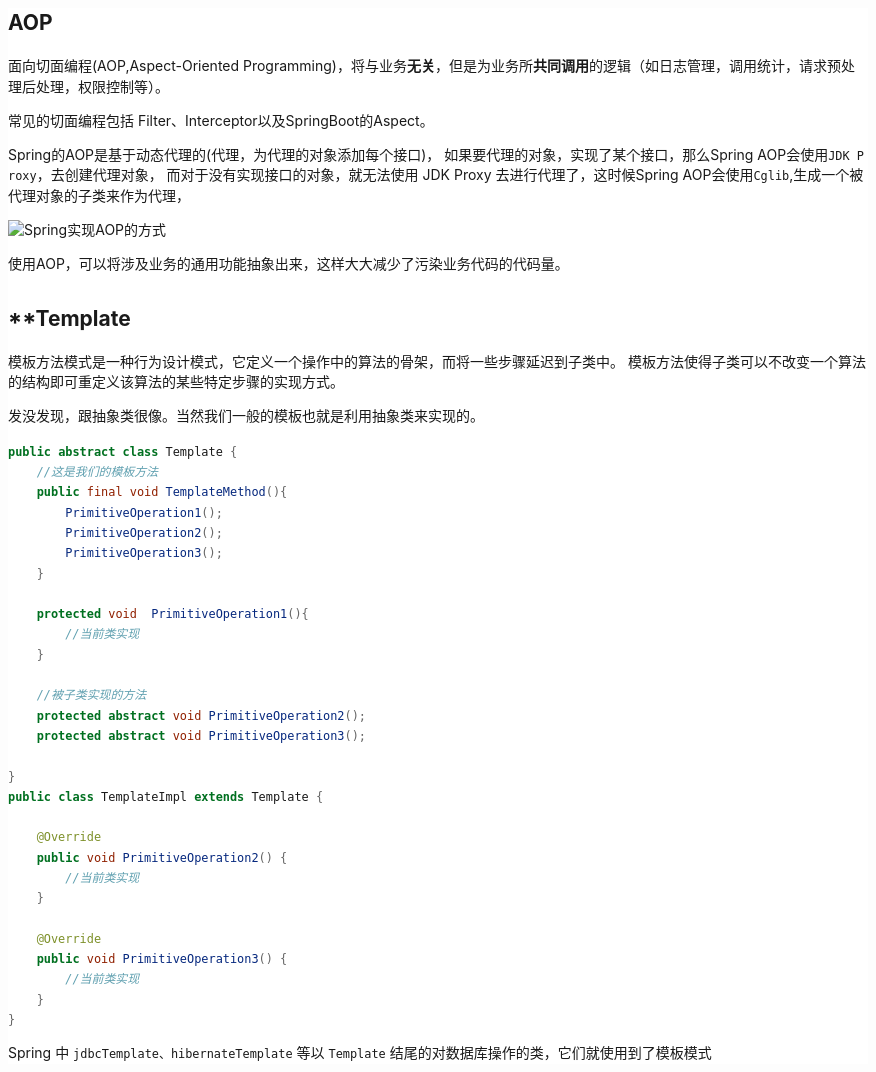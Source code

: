 ## AOP

面向切面编程(AOP,Aspect-Oriented Programming)，将与业务**无关**，但是为业务所**共同调用**的逻辑（如日志管理，调用统计，请求预处理后处理，权限控制等）。

常见的切面编程包括 Filter、Interceptor以及SpringBoot的Aspect。

Spring的AOP是基于动态代理的(代理，为代理的对象添加每个接口)，
如果要代理的对象，实现了某个接口，那么Spring AOP会使用`JDK Proxy`，去创建代理对象，
而对于没有实现接口的对象，就无法使用 JDK Proxy 去进行代理了，这时候Spring AOP会使用`Cglib`,生成一个被代理对象的子类来作为代理，

![Spring实现AOP的方式](https://raw.githubusercontent.com/sunlingzhiliber/imgstore/master/20190604100924.png)

使用AOP，可以将涉及业务的通用功能抽象出来，这样大大减少了污染业务代码的代码量。

## **Template

模板方法模式是一种行为设计模式，它定义一个操作中的算法的骨架，而将一些步骤延迟到子类中。 模板方法使得子类可以不改变一个算法的结构即可重定义该算法的某些特定步骤的实现方式。

发没发现，跟抽象类很像。当然我们一般的模板也就是利用抽象类来实现的。

```java
public abstract class Template {
    //这是我们的模板方法
    public final void TemplateMethod(){
        PrimitiveOperation1();  
        PrimitiveOperation2();
        PrimitiveOperation3();
    }

    protected void  PrimitiveOperation1(){
        //当前类实现
    }

    //被子类实现的方法
    protected abstract void PrimitiveOperation2();
    protected abstract void PrimitiveOperation3();

}
public class TemplateImpl extends Template {

    @Override
    public void PrimitiveOperation2() {
        //当前类实现
    }

    @Override
    public void PrimitiveOperation3() {
        //当前类实现
    }
}
```

Spring 中 `jdbcTemplate、hibernateTemplate` 等以 `Template` 结尾的对数据库操作的类，它们就使用到了模板模式
